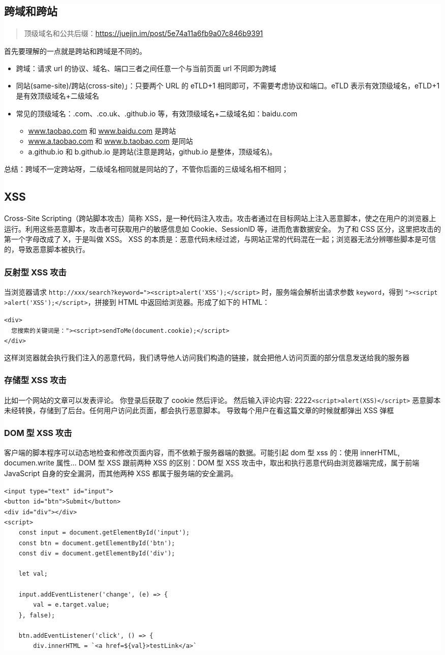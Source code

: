## 跨域和跨站
>顶级域名和公共后缀：https://juejin.im/post/5e74a11a6fb9a07c846b9391 

首先要理解的一点就是跨站和跨域是不同的。

- 跨域：请求 url 的协议、域名、端口三者之间任意一个与当前页面 url 不同即为跨域

- 同站(same-site)/跨站(cross-site)」：只要两个 URL 的 eTLD+1 相同即可，不需要考虑协议和端口。eTLD 表示有效顶级域名，eTLD+1 是有效顶级域名+二级域名
- 常见的顶级域名：.com、.co.uk、.github.io 等，有效顶级域名+二级域名如：baidu.com

  - www.taobao.com 和 www.baidu.com 是跨站
  - www.a.taobao.com 和 www.b.taobao.com 是同站
  - a.github.io 和 b.github.io 是跨站(注意是跨站，github.io 是整体，顶级域名)。

总结：跨域不一定跨站呀，二级域名相同就是同站的了，不管你后面的三级域名相不相同；

## XSS

Cross-Site Scripting（跨站脚本攻击）简称 XSS，是一种代码注入攻击。攻击者通过在目标网站上注入恶意脚本，使之在用户的浏览器上运行。利用这些恶意脚本，攻击者可获取用户的敏感信息如 Cookie、SessionID 等，进而危害数据安全。
为了和 CSS 区分，这里把攻击的第一个字母改成了 X，于是叫做 XSS。
XSS 的本质是：恶意代码未经过滤，与网站正常的代码混在一起；浏览器无法分辨哪些脚本是可信的，导致恶意脚本被执行。

### 反射型 XSS 攻击

当浏览器请求 `http://xxx/search?keyword="><script>alert('XSS');</script>` 时，服务端会解析出请求参数 `keyword`，得到 `"><script>alert('XSS');</script>`，拼接到 HTML 中返回给浏览器。形成了如下的 HTML：

```
<div>
  您搜索的关键词是："><script>sendToMe(document.cookie);</script>
</div>
```

这样浏览器就会执行我们注入的恶意代码，我们诱导他人访问我们构造的链接，就会把他人访问页面的部分信息发送给我的服务器

### 存储型 XSS 攻击

比如一个网站的文章可以发表评论。
你登录后获取了 cookie 然后评论。
然后输入评论内容: 2222`<script>alert(XSS)</script>`
恶意脚本未经转换，存储到了后台。任何用户访问此页面，都会执行恶意脚本。
导致每个用户在看这篇文章的时候就都弹出 XSS 弹框

### DOM 型 XSS 攻击

客户端的脚本程序可以动态地检查和修改页面内容，而不依赖于服务器端的数据。可能引起 dom 型 xss 的：使用 innerHTML, documen.write 属性...
DOM 型 XSS 跟前两种 XSS 的区别：DOM 型 XSS 攻击中，取出和执行恶意代码由浏览器端完成，属于前端 JavaScript 自身的安全漏洞，而其他两种 XSS 都属于服务端的安全漏洞。

```
<input type="text" id="input">
<button id="btn">Submit</button>
<div id="div"></div>
<script>
    const input = document.getElementById('input');
    const btn = document.getElementById('btn');
    const div = document.getElementById('div');

    let val;

    input.addEventListener('change', (e) => {
        val = e.target.value;
    }, false);

    btn.addEventListener('click', () => {
        div.innerHTML = `<a href=${val}>testLink</a>`
```